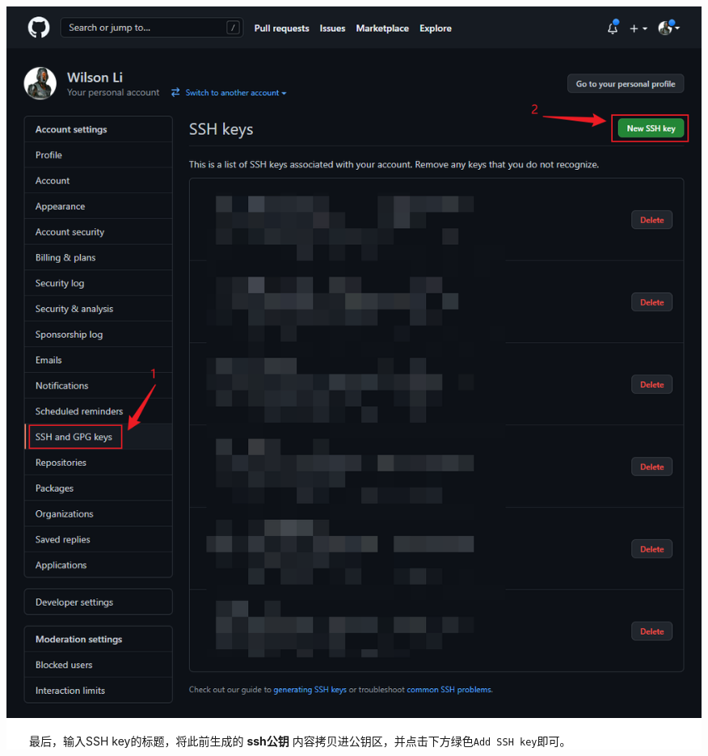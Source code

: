 <div align="center"> <img src="./tools.assets/github_addssh.png" width =100%/> </div>

&emsp;&emsp;最后，输入SSH key的标题，将此前生成的 **ssh公钥** 内容拷贝进公钥区，并点击下方绿色`Add SSH key`即可。
